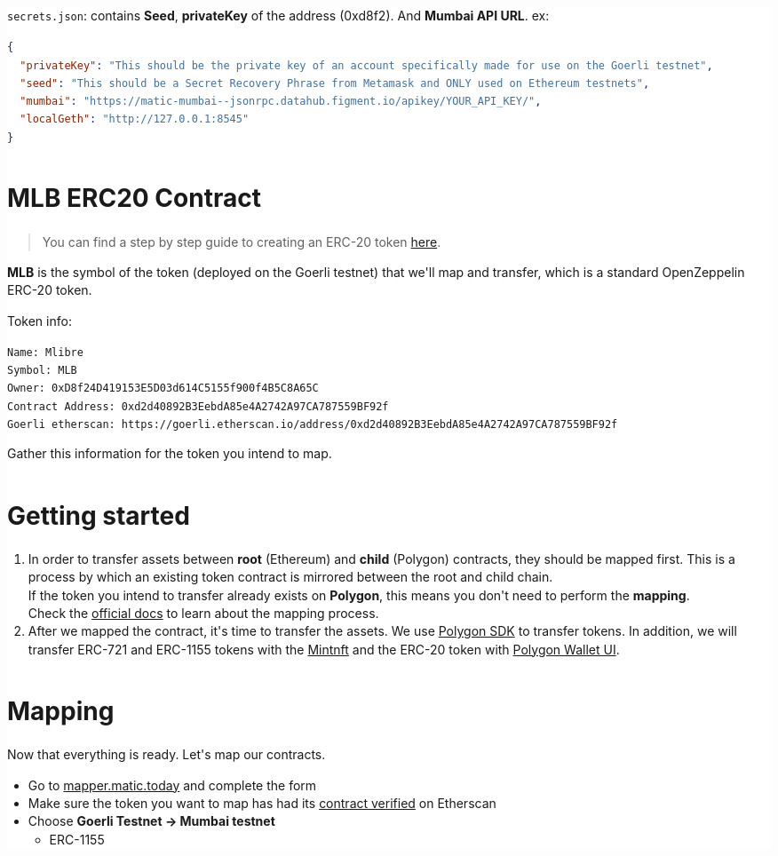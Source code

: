`secrets.json`: contains **Seed**, **privateKey** of the address (0xd8f2). And **Mumbai API URL**. ex:

```json
{
  "privateKey": "This should be the private key of an account specifically made for use on the Goerli testnet",
  "seed": "This should be a Secret Recovery Phrase from Metamask and ONLY used on Ethereum testnets",
  "mumbai": "https://matic-mumbai--jsonrpc.datahub.figment.io/apikey/YOUR_API_KEY/",
  "localGeth": "http://127.0.0.1:8545"
}
```

# MLB ERC20 Contract
> You can find a step by step guide to creating an ERC-20 token [here](https://github.com/mlibre/blockchain/tree/master/Ethereum/ERC20).

**MLB** is the symbol of the token (deployed on the Goerli testnet) that we'll map and transfer, which is a standard OpenZeppelin ERC-20 token.  

Token info:

```text
Name: Mlibre
Symbol: MLB
Owner: 0xD8f24D419153E5D03d614C5155f900f4B5C8A65C
Contract Address: 0xd2d40892B3EebdA85e4A2742A97CA787559BF92f
Goerli etherscan: https://goerli.etherscan.io/address/0xd2d40892B3EebdA85e4A2742A97CA787559BF92f
```

Gather this information for the token you intend to map.

# Getting started
1. In order to transfer assets between **root** (Ethereum) and **child** (Polygon) contracts, they should be mapped first. This is a process by which an existing token contract is mirrored between the root and child chain.  
If the token you intend to transfer already exists on **Polygon**, this means you don't need to perform the **mapping**.  
Check the [official docs](https://docs.polygon.technology/docs/develop/ethereum-matic/submit-mapping-request/) to learn about the mapping process.
2. After we mapped the contract, it's time to transfer the assets. We use [Polygon SDK](https://polygon.technology/polygon-sdk/) to transfer tokens. In addition, we will transfer ERC-721 and ERC-1155 tokens with the [Mintnft](https://bridge.mintnft.today/) and the ERC-20 token with [Polygon Wallet UI](https://wallet.polygon.technology/login/). 

# Mapping
Now that everything is ready. Let's map our contracts.
* Go to [mapper.matic.today](https://mapper.matic.today/map/) and complete the form
* Make sure the token you want to map has had its [contract verified](https://etherscan.io/verifyContract) on Etherscan
* Choose **Goerli Testnet -> Mumbai testnet**
  * ERC-1155
